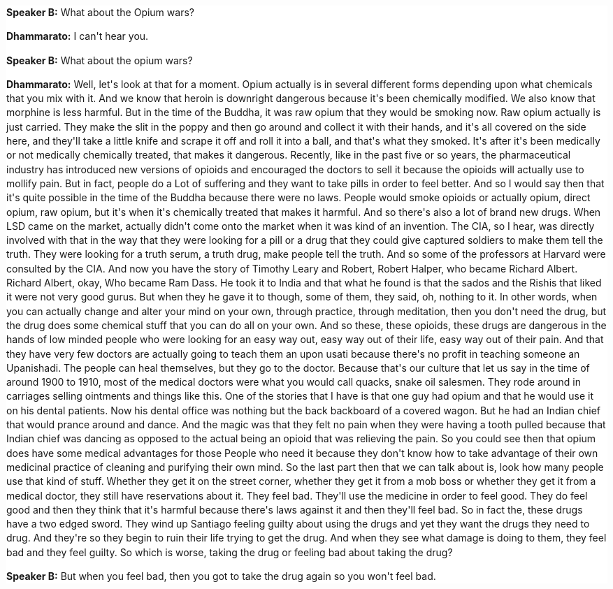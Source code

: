 **Speaker B:** What about the Opium wars?

**Dhammarato:** I can't hear you.

**Speaker B:** What about the opium wars?

**Dhammarato:** Well, let's look at that for a moment. Opium actually is in several different forms depending upon what chemicals that you mix with it. And we know that heroin is downright dangerous because it's been chemically modified. We also know that morphine is less harmful. But in the time of the Buddha, it was raw opium that they would be smoking now. Raw opium actually is just carried. They make the slit in the poppy and then go around and collect it with their hands, and it's all covered on the side here, and they'll take a little knife and scrape it off and roll it into a ball, and that's what they smoked. It's after it's been medically or not medically chemically treated, that makes it dangerous. Recently, like in the past five or so years, the pharmaceutical industry has introduced new versions of opioids and encouraged the doctors to sell it because the opioids will actually use to mollify pain. But in fact, people do a Lot of suffering and they want to take pills in order to feel better. And so I would say then that it's quite possible in the time of the Buddha because there were no laws. People would smoke opioids or actually opium, direct opium, raw opium, but it's when it's chemically treated that makes it harmful. And so there's also a lot of brand new drugs. When LSD came on the market, actually didn't come onto the market when it was kind of an invention. The CIA, so I hear, was directly involved with that in the way that they were looking for a pill or a drug that they could give captured soldiers to make them tell the truth. They were looking for a truth serum, a truth drug, make people tell the truth. And so some of the professors at Harvard were consulted by the CIA. And now you have the story of Timothy Leary and Robert, Robert Halper, who became Richard Albert. Richard Albert, okay, Who became Ram Dass. He took it to India and that what he found is that the sados and the Rishis that liked it were not very good gurus. But when they he gave it to though, some of them, they said, oh, nothing to it. In other words, when you can actually change and alter your mind on your own, through practice, through meditation, then you don't need the drug, but the drug does some chemical stuff that you can do all on your own. And so these, these opioids, these drugs are dangerous in the hands of low minded people who were looking for an easy way out, easy way out of their life, easy way out of their pain. And that they have very few doctors are actually going to teach them an upon usati because there's no profit in teaching someone an Upanishadi. The people can heal themselves, but they go to the doctor. Because that's our culture that let us say in the time of around 1900 to 1910, most of the medical doctors were what you would call quacks, snake oil salesmen. They rode around in carriages selling ointments and things like this. One of the stories that I have is that one guy had opium and that he would use it on his dental patients. Now his dental office was nothing but the back backboard of a covered wagon. But he had an Indian chief that would prance around and dance. And the magic was that they felt no pain when they were having a tooth pulled because that Indian chief was dancing as opposed to the actual being an opioid that was relieving the pain. So you could see then that opium does have some medical advantages for those People who need it because they don't know how to take advantage of their own medicinal practice of cleaning and purifying their own mind. So the last part then that we can talk about is, look how many people use that kind of stuff. Whether they get it on the street corner, whether they get it from a mob boss or whether they get it from a medical doctor, they still have reservations about it. They feel bad. They'll use the medicine in order to feel good. They do feel good and then they think that it's harmful because there's laws against it and then they'll feel bad. So in fact the, these drugs have a two edged sword. They wind up Santiago feeling guilty about using the drugs and yet they want the drugs they need to drug. And they're so they begin to ruin their life trying to get the drug. And when they see what damage is doing to them, they feel bad and they feel guilty. So which is worse, taking the drug or feeling bad about taking the drug?

**Speaker B:** But when you feel bad, then you got to take the drug again so you won't feel bad.
